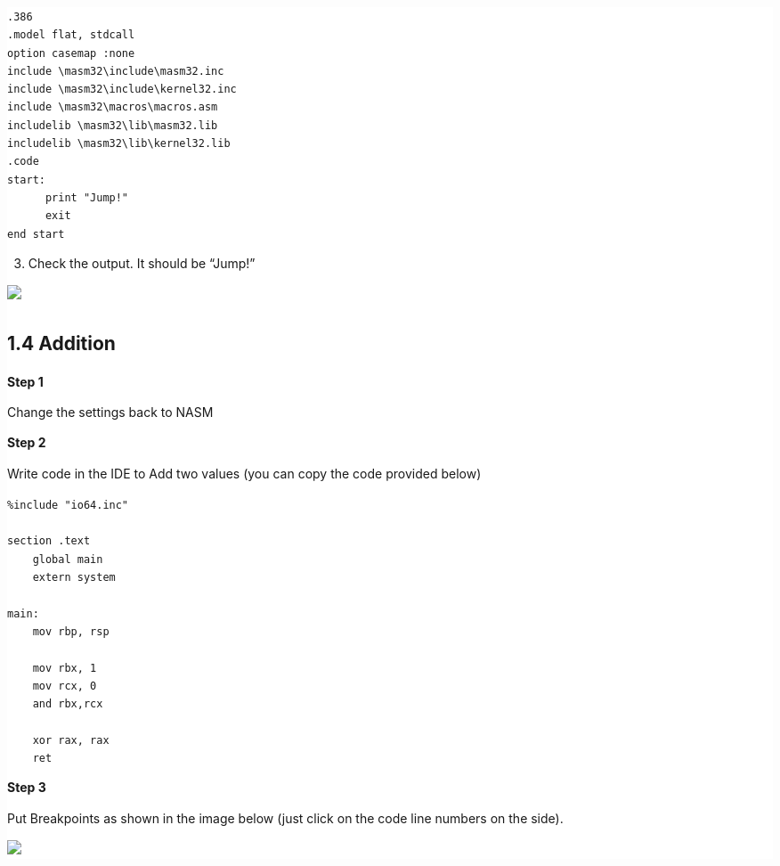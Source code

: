 ```
.386
.model flat, stdcall
option casemap :none
include \masm32\include\masm32.inc
include \masm32\include\kernel32.inc
include \masm32\macros\macros.asm
includelib \masm32\lib\masm32.lib
includelib \masm32\lib\kernel32.lib
.code
start:
      print "Jump!"
      exit
end start
```

3. Check the output. It should be “Jump!”

![](https://malienist.github.io/TRAIN/images/labs-images/1.2-1.3-2.png)

## 1.4 Addition

**Step 1**

Change the settings back to NASM

**Step 2**

Write code in the IDE to Add two values (you can copy the code provided below)

 
```
%include "io64.inc"

section .text
    global main
    extern system

main:
    mov rbp, rsp
    
    mov rbx, 1
    mov rcx, 0
    and rbx,rcx
    
    xor rax, rax
    ret 
```
    
    
**Step 3**

Put Breakpoints as shown in the image below (just click on the code line numbers on the side).

![](https://malienist.github.io/TRAIN/images/labs-images/1.2-1.4-1.png)
